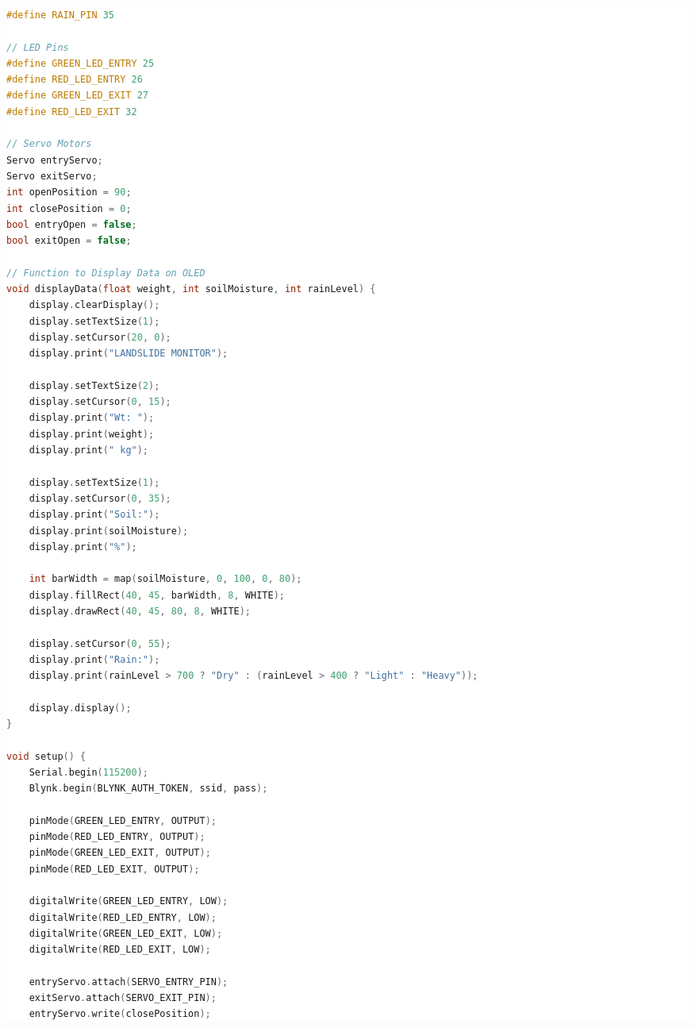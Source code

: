 ```cpp
#define RAIN_PIN 35

// LED Pins
#define GREEN_LED_ENTRY 25
#define RED_LED_ENTRY 26
#define GREEN_LED_EXIT 27
#define RED_LED_EXIT 32

// Servo Motors
Servo entryServo;
Servo exitServo;
int openPosition = 90;
int closePosition = 0;
bool entryOpen = false;
bool exitOpen = false;

// Function to Display Data on OLED
void displayData(float weight, int soilMoisture, int rainLevel) {
    display.clearDisplay();
    display.setTextSize(1);
    display.setCursor(20, 0);
    display.print("LANDSLIDE MONITOR");

    display.setTextSize(2);
    display.setCursor(0, 15);
    display.print("Wt: ");
    display.print(weight);
    display.print(" kg");

    display.setTextSize(1);
    display.setCursor(0, 35);
    display.print("Soil:");
    display.print(soilMoisture);
    display.print("%");

    int barWidth = map(soilMoisture, 0, 100, 0, 80);
    display.fillRect(40, 45, barWidth, 8, WHITE);
    display.drawRect(40, 45, 80, 8, WHITE);

    display.setCursor(0, 55);
    display.print("Rain:");
    display.print(rainLevel > 700 ? "Dry" : (rainLevel > 400 ? "Light" : "Heavy"));

    display.display();
}

void setup() {
    Serial.begin(115200);
    Blynk.begin(BLYNK_AUTH_TOKEN, ssid, pass);

    pinMode(GREEN_LED_ENTRY, OUTPUT);
    pinMode(RED_LED_ENTRY, OUTPUT);
    pinMode(GREEN_LED_EXIT, OUTPUT);
    pinMode(RED_LED_EXIT, OUTPUT);

    digitalWrite(GREEN_LED_ENTRY, LOW);
    digitalWrite(RED_LED_ENTRY, LOW);
    digitalWrite(GREEN_LED_EXIT, LOW);
    digitalWrite(RED_LED_EXIT, LOW);

    entryServo.attach(SERVO_ENTRY_PIN);
    exitServo.attach(SERVO_EXIT_PIN);
    entryServo.write(closePosition);
```